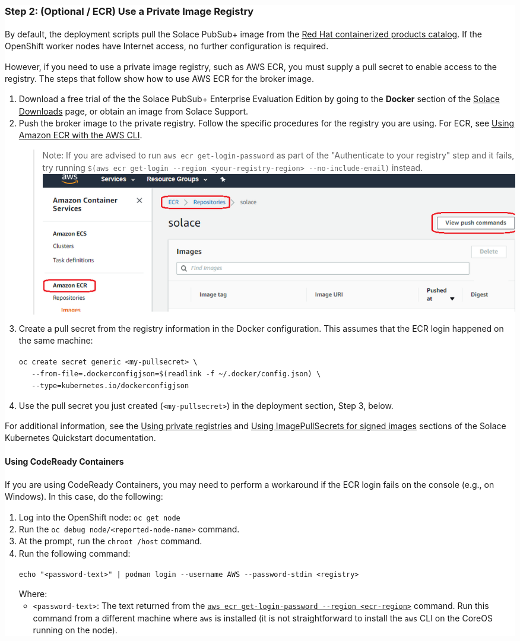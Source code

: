
### Step 2: (Optional / ECR) Use a Private Image Registry

By default, the deployment scripts pull the Solace PubSub+ image from the [Red Hat containerized products catalog](https://catalog.redhat.com/software/container-stacks/search?q=solace). If the OpenShift worker nodes have Internet access, no further configuration is required.

However, if you need to use a private image registry, such as AWS ECR, you must supply a pull secret to enable access to the registry. The steps that follow show how to use AWS ECR for the broker image.

1. Download a free trial of the the Solace PubSub+ Enterprise Evaluation Edition by going to the **Docker** section of the [Solace Downloads](https://solace.com/downloads/?fwp_downloads_types=pubsub-enterprise-evaluation) page, or obtain an image from Solace Support.
2. Push the broker image to the private registry. Follow the specific procedures for the registry you are using. For ECR, see [Using Amazon ECR with the AWS CLI](https://docs.aws.amazon.com/AmazonECR/latest/userguide/getting-started-cli.html).
    >Note: If you are advised to run `aws ecr get-login-password` as part of the "Authenticate to your registry" step and it fails, try running `$(aws ecr get-login --region <your-registry-region> --no-include-email)` instead.
    ![alt text](/docs/images/ECR-Registry.png "ECR Registry")
3. Create a pull secret from the registry information in the Docker configuration. This assumes that the ECR login happened on the same machine:
    ```
    oc create secret generic <my-pullsecret> \
       --from-file=.dockerconfigjson=$(readlink -f ~/.docker/config.json) \
       --type=kubernetes.io/dockerconfigjson
    ```
4. Use the pull secret you just created (`<my-pullsecret>`) in the deployment section, Step 3, below.

For additional information, see the [Using private registries](https://github.com/SolaceProducts/pubsubplus-kubernetes-quickstart/blob/master/docs/PubSubPlusK8SDeployment.md#using-private-registries) and [Using ImagePullSecrets for signed images](https://github.com/SolaceProducts/pubsubplus-kubernetes-quickstart/blob/master/docs/PubSubPlusK8SDeployment.md#using-imagepullsecrets-for-signed-images) sections of the Solace Kubernetes Quickstart documentation.

#### Using CodeReady Containers
If you are using CodeReady Containers, you may need to perform a workaround if the ECR login fails on the console (e.g., on Windows). In this case, do the following:
1. Log into the OpenShift node: `oc get node` 
2. Run the `oc debug node/<reported-node-name>` command.
3. At the prompt, run the `chroot /host` command.
4. Run the following command:
    ````
    echo "<password-text>" | podman login --username AWS --password-stdin <registry>
    ````
    Where:
    - `<password-text>`: The text returned from the [`aws ecr get-login-password --region <ecr-region>`](https://docs.aws.amazon.com/cli/latest/reference/ecr/get-login-password.html) command. Run this command from a different machine where `aws` is installed (it is not straightforward to install the `aws` CLI on the CoreOS running on the node).
